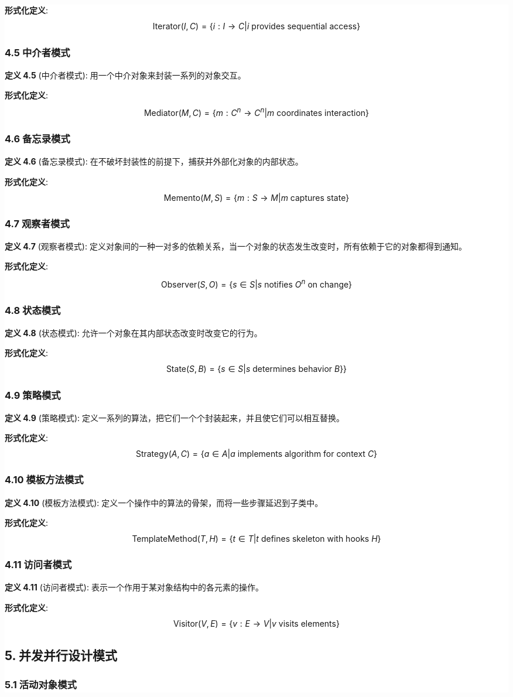 **形式化定义**:
$$\text{Iterator}(I, C) = \{i: I \rightarrow C | i \text{ provides sequential access}\}$$

### 4.5 中介者模式

**定义 4.5** (中介者模式): 用一个中介对象来封装一系列的对象交互。

**形式化定义**:
$$\text{Mediator}(M, C) = \{m: C^n \rightarrow C^n | m \text{ coordinates interaction}\}$$

### 4.6 备忘录模式

**定义 4.6** (备忘录模式): 在不破坏封装性的前提下，捕获并外部化对象的内部状态。

**形式化定义**:
$$\text{Memento}(M, S) = \{m: S \rightarrow M | m \text{ captures state}\}$$

### 4.7 观察者模式

**定义 4.7** (观察者模式): 定义对象间的一种一对多的依赖关系，当一个对象的状态发生改变时，所有依赖于它的对象都得到通知。

**形式化定义**:
$$\text{Observer}(S, O) = \{s \in S | s \text{ notifies } O^n \text{ on change}\}$$

### 4.8 状态模式

**定义 4.8** (状态模式): 允许一个对象在其内部状态改变时改变它的行为。

**形式化定义**:
$$\text{State}(S, B) = \{s \in S | s \text{ determines behavior } B\}\}$$

### 4.9 策略模式

**定义 4.9** (策略模式): 定义一系列的算法，把它们一个个封装起来，并且使它们可以相互替换。

**形式化定义**:
$$\text{Strategy}(A, C) = \{a \in A | a \text{ implements algorithm for context } C\}$$

### 4.10 模板方法模式

**定义 4.10** (模板方法模式): 定义一个操作中的算法的骨架，而将一些步骤延迟到子类中。

**形式化定义**:
$$\text{TemplateMethod}(T, H) = \{t \in T | t \text{ defines skeleton with hooks } H\}$$

### 4.11 访问者模式

**定义 4.11** (访问者模式): 表示一个作用于某对象结构中的各元素的操作。

**形式化定义**:
$$\text{Visitor}(V, E) = \{v: E \rightarrow V | v \text{ visits elements}\}$$

## 5. 并发并行设计模式

### 5.1 活动对象模式

